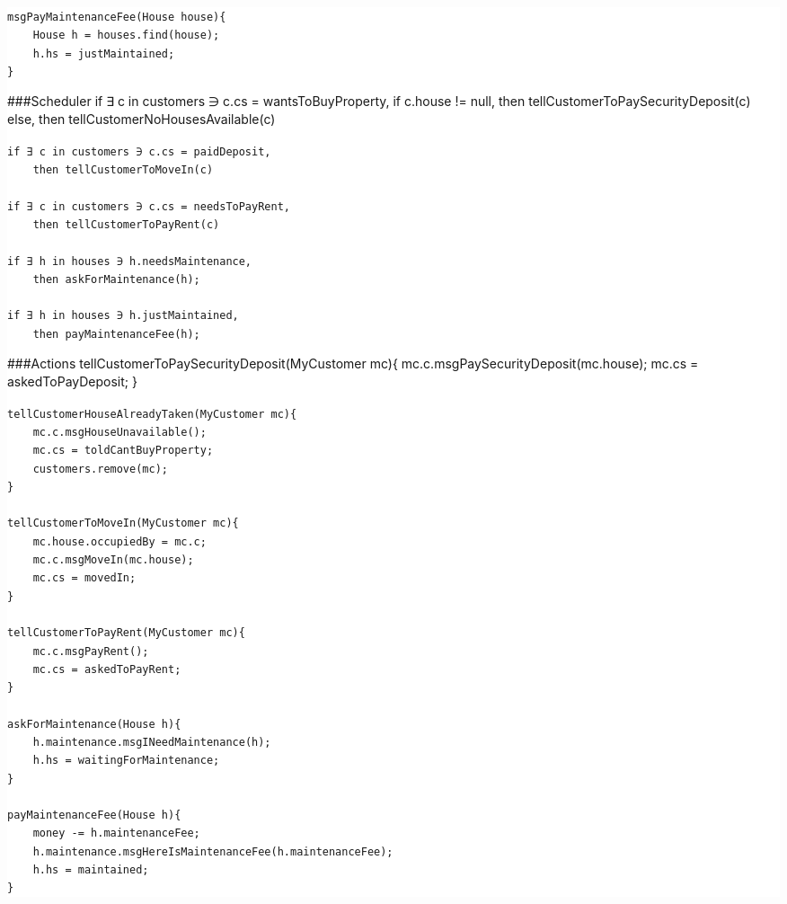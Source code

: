 	msgPayMaintenanceFee(House house){
		House h = houses.find(house);
		h.hs = justMaintained;
	}

###Scheduler
	if ∃ c in customers ∋ c.cs = wantsToBuyProperty,
		if c.house != null,
			then tellCustomerToPaySecurityDeposit(c)
		else,
			then tellCustomerNoHousesAvailable(c)
 
	if ∃ c in customers ∋ c.cs = paidDeposit,
		then tellCustomerToMoveIn(c)
	
	if ∃ c in customers ∋ c.cs = needsToPayRent,
		then tellCustomerToPayRent(c)
	
	if ∃ h in houses ∋ h.needsMaintenance,
		then askForMaintenance(h);
	
	if ∃ h in houses ∋ h.justMaintained,
		then payMaintenanceFee(h);
	
###Actions
	tellCustomerToPaySecurityDeposit(MyCustomer mc){
		mc.c.msgPaySecurityDeposit(mc.house);
		mc.cs = askedToPayDeposit;
	}
	
	tellCustomerHouseAlreadyTaken(MyCustomer mc){
		mc.c.msgHouseUnavailable();
		mc.cs = toldCantBuyProperty;
		customers.remove(mc);
	}
	
	tellCustomerToMoveIn(MyCustomer mc){
		mc.house.occupiedBy = mc.c;
		mc.c.msgMoveIn(mc.house);
		mc.cs = movedIn;
	}
	
	tellCustomerToPayRent(MyCustomer mc){
		mc.c.msgPayRent();
		mc.cs = askedToPayRent;
	}
	
	askForMaintenance(House h){
		h.maintenance.msgINeedMaintenance(h);
		h.hs = waitingForMaintenance;
	}
	
	payMaintenanceFee(House h){
		money -= h.maintenanceFee;
		h.maintenance.msgHereIsMaintenanceFee(h.maintenanceFee);
		h.hs = maintained;
	}
